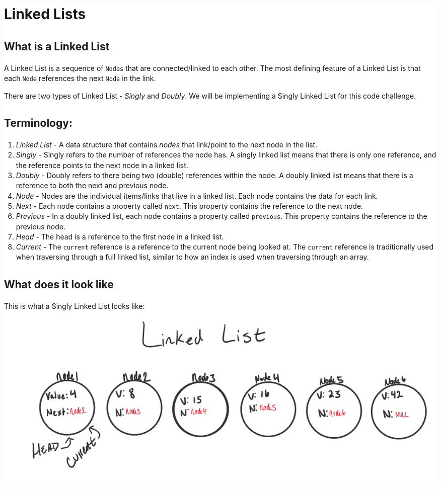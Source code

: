 # Linked Lists

## What is a Linked List

A Linked List is a sequence of `Nodes` that are connected/linked to each other. The most defining feature of a Linked List is that each `Node` references the next `Node` in the link.

There are two types of Linked List - _Singly_ and _Doubly_. We will be implementing a Singly Linked List for this code challenge.

## Terminology:

1. _Linked List_ - A data structure that contains _nodes_ that link/point to the next node in the list.
1. _Singly_ - Singly refers to the number of references the node has. A singly linked list means that there is only one reference, and the reference points to the next node in a linked list.
1. _Doubly_ - Doubly refers to there being two (double) references within the node. A doubly linked list means that there is a reference to both the next and previous node.
1. _Node_ - Nodes are the individual items/links that live in a linked list. Each node contains the data for each link.
1. _Next_ - Each node contains a property called `next`. This property contains the reference to the next node.
1. _Previous_ - In a doubly linked list, each node contains a property called `previous`. This property contains the reference to the previous node.
1. _Head_ - The head is a reference to the first node in a linked list.
1. _Current_ - The `current` reference is a reference to the current node being looked at. The `current` reference is traditionally used when traversing through a full linked list, similar to how an index is used when traversing through an array.

## What does it look like

This is what a Singly Linked List looks like:

![Singly Linked List](images/LinkedList1.PNG)
